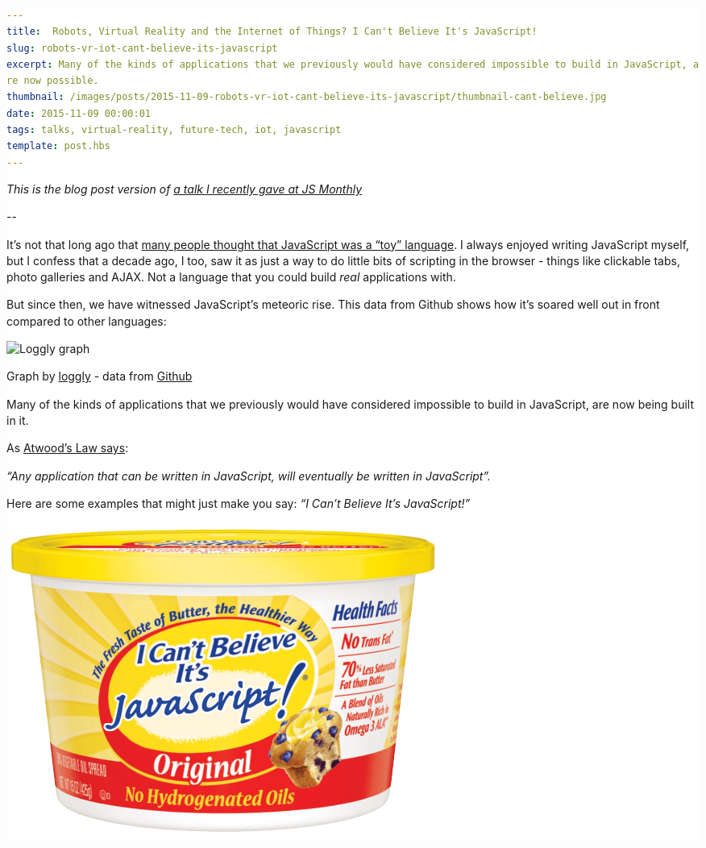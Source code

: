 ```yaml
---
title:  Robots, Virtual Reality and the Internet of Things? I Can't Believe It's JavaScript!
slug: robots-vr-iot-cant-believe-its-javascript
excerpt: Many of the kinds of applications that we previously would have considered impossible to build in JavaScript, are now possible.
thumbnail: /images/posts/2015-11-09-robots-vr-iot-cant-believe-its-javascript/thumbnail-cant-believe.jpg
date: 2015-11-09 00:00:01
tags: talks, virtual-reality, future-tech, iot, javascript
template: post.hbs
---
```


*This is the blog post version of [a talk I recently gave at JS Monthly](https://docs.google.com/presentation/d/1-ywfHu_o4-7UxAL1G2N-t8isngucMiW849-y1xihhXs/edit?usp=sharing)*

--

It’s not that long ago that [many people thought that JavaScript was a “toy” language](http://www.davidarno.org/2010/05/18/why-javascript-is-a-toy-language/). I always enjoyed writing JavaScript myself, but I confess that a decade ago, I too, saw it as just a way to do little bits of scripting in the browser - things like clickable tabs, photo galleries and AJAX. Not a language that you could build _real_ applications with.

But since then, we have witnessed JavaScript’s meteoric rise. This data from Github shows how it’s soared well out in front compared to other languages:

![Loggly graph](/images/posts/2015-11-09-robots-vr-iot-cant-believe-its-javascript/languages-graph-loggly.png)

Graph by [loggly](https://www.loggly.com/blog/the-most-popular-programming-languages-in-to-github-since-2012/) - data from [Github](https://github.com/)

Many of the kinds of applications that we previously would have considered impossible to build in JavaScript, are now being built in it. 

As [Atwood’s Law says](http://blog.codinghorror.com/the-principle-of-least-power/):  

_“Any application that can be written in JavaScript, will eventually be written in JavaScript”._

Here are some examples that might just make you say: _“I Can’t Believe It’s JavaScript!”_

![I Can't Believe It's JavaScript!](/images/posts/2015-11-09-robots-vr-iot-cant-believe-its-javascript/i-cant-believe-its-js.png)
